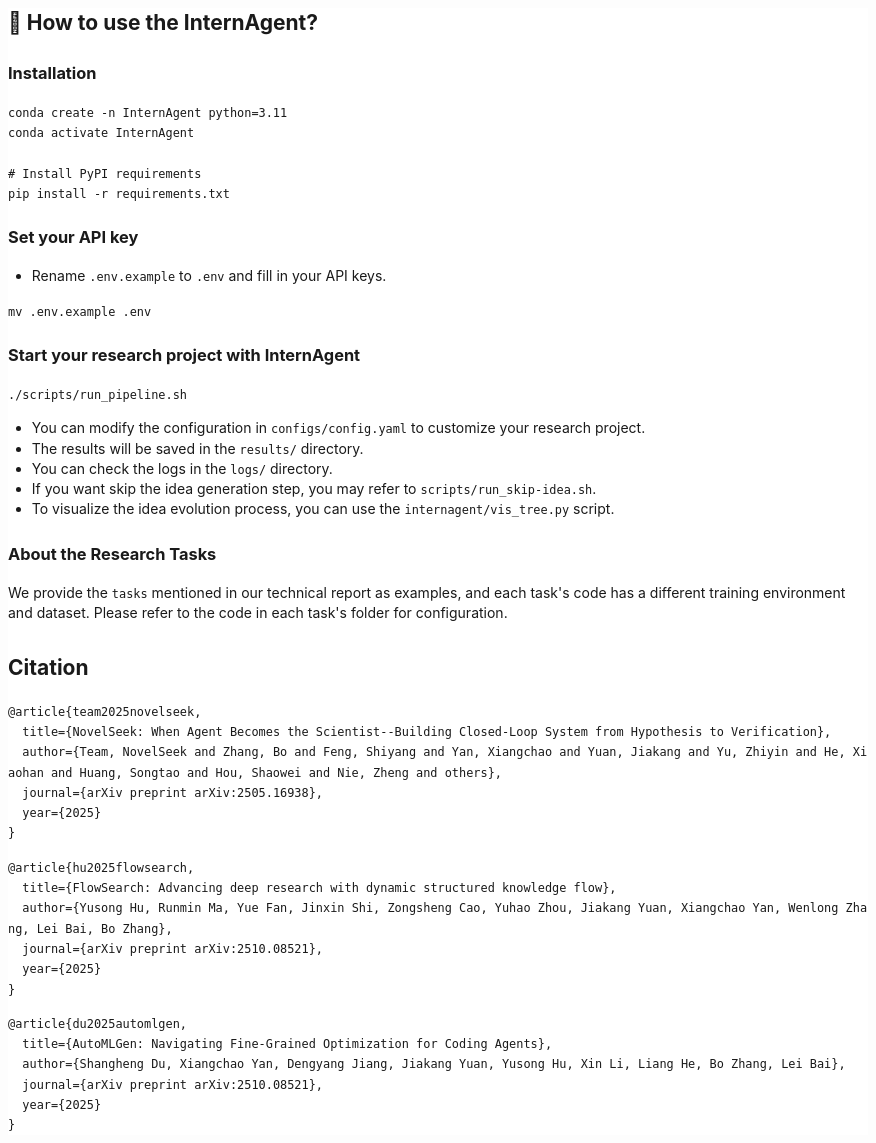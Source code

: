 
## 🚀 How to use the InternAgent?

### Installation

```
conda create -n InternAgent python=3.11
conda activate InternAgent

# Install PyPI requirements
pip install -r requirements.txt
```
### Set your API key
- Rename `.env.example` to `.env` and fill in your API keys.
```shell
mv .env.example .env
```

### Start your research project with InternAgent
```shell
./scripts/run_pipeline.sh
```
- You can modify the configuration in `configs/config.yaml` to customize your research project.
- The results will be saved in the `results/` directory.
- You can check the logs in the `logs/` directory.
- If you want skip the idea generation step, you may refer to `scripts/run_skip-idea.sh`.
- To visualize the idea evolution process, you can use the `internagent/vis_tree.py` script.

### About the Research Tasks
We provide the `tasks` mentioned in our technical report as examples, and each task's code has a different training environment and dataset. Please refer to the code in each task's folder for configuration.


## Citation
```
@article{team2025novelseek,
  title={NovelSeek: When Agent Becomes the Scientist--Building Closed-Loop System from Hypothesis to Verification},
  author={Team, NovelSeek and Zhang, Bo and Feng, Shiyang and Yan, Xiangchao and Yuan, Jiakang and Yu, Zhiyin and He, Xiaohan and Huang, Songtao and Hou, Shaowei and Nie, Zheng and others},
  journal={arXiv preprint arXiv:2505.16938},
  year={2025}
}
```

```
@article{hu2025flowsearch,
  title={FlowSearch: Advancing deep research with dynamic structured knowledge flow},
  author={Yusong Hu, Runmin Ma, Yue Fan, Jinxin Shi, Zongsheng Cao, Yuhao Zhou, Jiakang Yuan, Xiangchao Yan, Wenlong Zhang, Lei Bai, Bo Zhang},
  journal={arXiv preprint arXiv:2510.08521},
  year={2025}
}
```

```
@article{du2025automlgen,
  title={AutoMLGen: Navigating Fine-Grained Optimization for Coding Agents},
  author={Shangheng Du, Xiangchao Yan, Dengyang Jiang, Jiakang Yuan, Yusong Hu, Xin Li, Liang He, Bo Zhang, Lei Bai},
  journal={arXiv preprint arXiv:2510.08521},
  year={2025}
}
```
